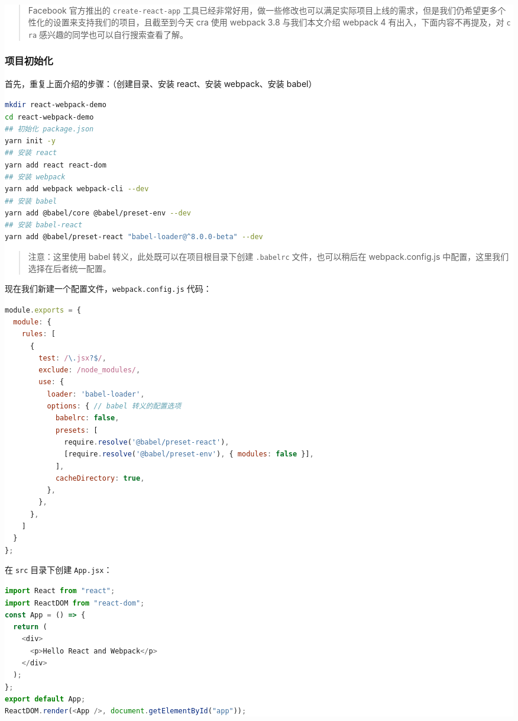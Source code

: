 > Facebook 官方推出的 `create-react-app` 工具已经非常好用，做一些修改也可以满足实际项目上线的需求，但是我们仍希望更多个性化的设置来支持我们的项目，且截至到今天 cra 使用 webpack 3.8 与我们本文介绍 webpack 4 有出入，下面内容不再提及，对 `cra` 感兴趣的同学也可以自行搜索查看了解。

### 项目初始化

首先，重复上面介绍的步骤：（创建目录、安装 react、安装 webpack、安装 babel）

``` bash
mkdir react-webpack-demo
cd react-webpack-demo
## 初始化 package.json
yarn init -y
## 安装 react
yarn add react react-dom
## 安装 webpack
yarn add webpack webpack-cli --dev
## 安装 babel
yarn add @babel/core @babel/preset-env --dev
## 安装 babel-react
yarn add @babel/preset-react "babel-loader@^8.0.0-beta" --dev
```

> 注意：这里使用 babel 转义，此处既可以在项目根目录下创建 `.babelrc` 文件，也可以稍后在 webpack.config.js 中配置，这里我们选择在后者统一配置。

现在我们新建一个配置文件，`webpack.config.js` 代码：

``` javascript
module.exports = {
  module: {
    rules: [
      {
        test: /\.jsx?$/,
        exclude: /node_modules/,
        use: {
          loader: 'babel-loader',
          options: { // babel 转义的配置选项
            babelrc: false,
            presets: [
              require.resolve('@babel/preset-react'),
              [require.resolve('@babel/preset-env'), { modules: false }],
            ],
            cacheDirectory: true,
          },
        },
      },
    ]
  }
};
```

在 `src` 目录下创建 `App.jsx`：

``` javascript
import React from "react";
import ReactDOM from "react-dom";
const App = () => {
  return (
    <div>
      <p>Hello React and Webpack</p>
    </div>
  );
};
export default App;
ReactDOM.render(<App />, document.getElementById("app"));
```
